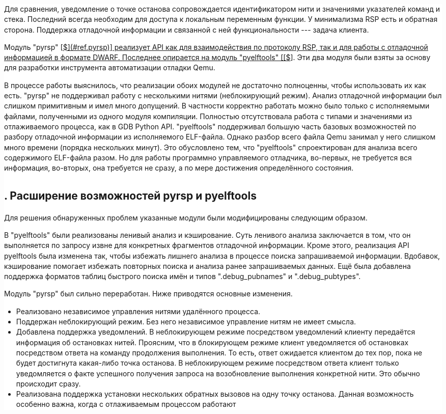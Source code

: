 Для сравнения, уведомление о точке останова сопровождается идентификатором
нити и значениями указателей команд и стека.
Последний всегда необходим для доступа к локальным переменным функции.
У минимализма RSP есть и обратная сторона.
Поддержка отладочной информации и связанной с ней функциональности --- задача
клиента.

Модуль "pyrsp" [[$](#ref.pyrsp)] реализует API как для взаимодействия по
протоколу RSP, так и для работы с отладочной информацией в формате DWARF.
Последнее опирается на модуль "pyelftools" [[$](#ref.pyelftools)].
Эти два модуля были взяты за основу для разработки инструмента автоматизации
отладки Qemu.

В процессе работы выяснилось, что реализации обоих модулей не достаточно
полноценны, чтобы использовать их как есть.
"pyrsp" не поддерживал работу с несколькими нитями (неблокирующий режим).
Анализ отладочной информации был слишком примитивным и имел много допущений.
В частности корректно работать можно было только с исполняемыми файлами,
полученными из одного модуля компиляции.
Полностью отсутствовала работа с типами и значениями из отлаживаемого процесса,
как в GDB Python API.
"pyelftools" поддерживал большую часть базовых возможностей по разбору
отладочной информации из исполняемого ELF-файла.
Однако разбор всего файла Qemu занимал у него слишком много времени (порядка
нескольких минут).
Это обусловлено тем, что "pyelftools" спроектирован для анализа всего
содержимого ELF-файла разом.
Но для работы программно управляемого отладчика,
во-первых, не требуется вся информация,
во-вторых, она требуется не сразу, а по мере достижения определённого
состояния.

## $.$ Расширение возможностей pyrsp и pyelftools

Для решения обнаруженных проблем указанные модули были модифицированы следующим
образом.

В "pyelftools" были реализованы ленивый анализ и кэширование.
Суть ленивого анализа заключается в том, что он выполняется по запросу
извне для конкретных фрагментов отладочной информации.
Кроме этого, реализация API pyelftools была изменена так, чтобы избежать
лишнего анализа в процессе поиска запрашиваемой информации.
Вдобавок, кэширование помогает избежать повторных поиска и анализа
ранее запрашиваемых данных.
Ещё была добавлена поддержка форматов таблиц быстрого поиска имён
и типов ".debug_pubnames" и ".debug_pubtypes".

Модуль "pyrsp" был сильно переработан.
Ниже приводятся основные изменения.

- Реализовано независимое управления нитями удалённого процесса.
- Поддержан неблокирующий режим.
Без него независимое управление нитям не имеет смысла.
- Добавлена поддержка уведомлений.
В неблокирующем режиме посредством уведомлений клиенту передаётся информация об
остановках нитей.
Проясним, что в блокирующем режиме клиент уведомляется об остановках
посредством ответа на команду продолжения выполнения.
То есть, ответ ожидается клиентом до тех пор, пока не будет достигнута
какая-либо точка останова.
В неблокирующем режиме посредством ответа клиент только уведомляется о факте
успешного получения запроса на возобновление выполнения конкретной нити.
Это обычно происходит сразу.
- Реализована поддержка установки нескольких обратных вызовов на одну точку
останова.
Данная возможность особенно важна, когда с отлаживаемым процессом работают